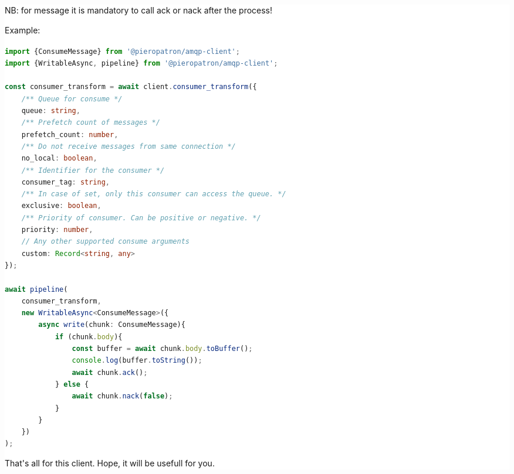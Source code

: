 NB: for message it is mandatory to call ack or nack after the process!

Example:
``` ts
import {ConsumeMessage} from '@pieropatron/amqp-client';
import {WritableAsync, pipeline} from '@pieropatron/amqp-client';

const consumer_transform = await client.consumer_transform({
	/** Queue for consume */
	queue: string,
	/** Prefetch count of messages */
	prefetch_count: number,
	/** Do not receive messages from same connection */
	no_local: boolean,
	/** Identifier for the consumer */
	consumer_tag: string,
	/** In case of set, only this consumer can access the queue. */
	exclusive: boolean,
	/** Priority of consumer. Can be positive or negative. */
	priority: number,
	// Any other supported consume arguments
	custom: Record<string, any>
});

await pipeline(
	consumer_transform,
	new WritableAsync<ConsumeMessage>({
		async write(chunk: ConsumeMessage){
			if (chunk.body){
				const buffer = await chunk.body.toBuffer();
				console.log(buffer.toString());
				await chunk.ack();
			} else {
				await chunk.nack(false);
			}
		}
	})
);
```

That's all for this client. Hope, it will be usefull for you.
